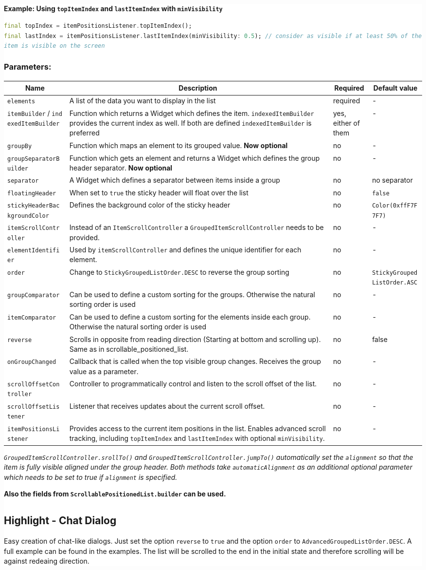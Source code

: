 **Example: Using `topItemIndex` and `lastItemIndex` with `minVisibility`**

```dart
final topIndex = itemPositionsListener.topItemIndex();
final lastIndex = itemPositionsListener.lastItemIndex(minVisibility: 0.5); // consider as visible if at least 50% of the item is visible on the screen
```

### Parameters:
| Name | Description | Required | Default value |
|----|----|----|----|
|`elements`| A list of the data you want to display in the list | required | - |
|`itemBuilder` / `indexedItemBuilder`| Function which returns a Widget which defines the item. `indexedItemBuilder` provides the current index as well. If both are defined `indexedItemBuilder` is preferred| yes, either of them | - |
|`groupBy` |Function which maps an element to its grouped value.  **Now optional** | no | - |
|`groupSeparatorBuilder`| Function which gets an element and returns a Widget which defines the group header separator. **Now optional** | no | - |
|`separator` | A Widget which defines a separator between items inside a group | no | no separator |
|`floatingHeader` | When set to `true` the sticky header will float over the list | no | `false` |
|`stickyHeaderBackgroundColor` | Defines the background color of the sticky header | no | `Color(0xffF7F7F7)` |
|`itemScrollController`| Instead of an `ItemScrollController` a `GroupedItemScrollController` needs to be provided. | no | - |
|`elementIdentifier`| Used by `itemScrollController` and defines the unique identifier for each element. | no | - |
|`order` | Change to `StickyGroupedListOrder.DESC` to reverse the group sorting | no | `StickyGroupedListOrder.ASC` |
|`groupComparator` | Can be used to define a custom sorting for the groups. Otherwise the natural sorting order is used | no | - |
|`itemComparator` | Can be used to define a custom sorting for the elements inside each group. Otherwise the natural sorting order is used | no | - |
|`reverse`| Scrolls in opposite from reading direction (Starting at bottom and scrolling up). Same as in scrollable_positioned_list. | no | false |
|`onGroupChanged`| Callback that is called when the top visible group changes. Receives the group value as a parameter. | no | - |
|`scrollOffsetController`| Controller to programmatically control and listen to the scroll offset of the list. | no | - |
|`scrollOffsetListener`| Listener that receives updates about the current scroll offset. | no | - |
|`itemPositionsListener`| Provides access to the current item positions in the list. Enables advanced scroll tracking, including `topItemIndex` and `lastItemIndex` with optional `minVisibility`. | no | - |

*`GroupedItemScrollController.srollTo()` and `GroupedItemScrollController.jumpTo()` automatically set the `alignment` so that the item is fully visible aligned under the group header. Both methods take `automaticAlignment` as an additional optional parameter which needs to be set to true if `alignment` is specified.*

**Also the fields from `ScrollablePositionedList.builder` can be used.**

## Highlight - Chat Dialog

Easy creation of chat-like dialogs.
Just set the option `reverse` to `true` and the option `order` to `AdvancedGroupedListOrder.DESC`. A full example can be found in the examples.
The list will be scrolled to the end in the initial state and therefore scrolling will be against redeaing direction. 
